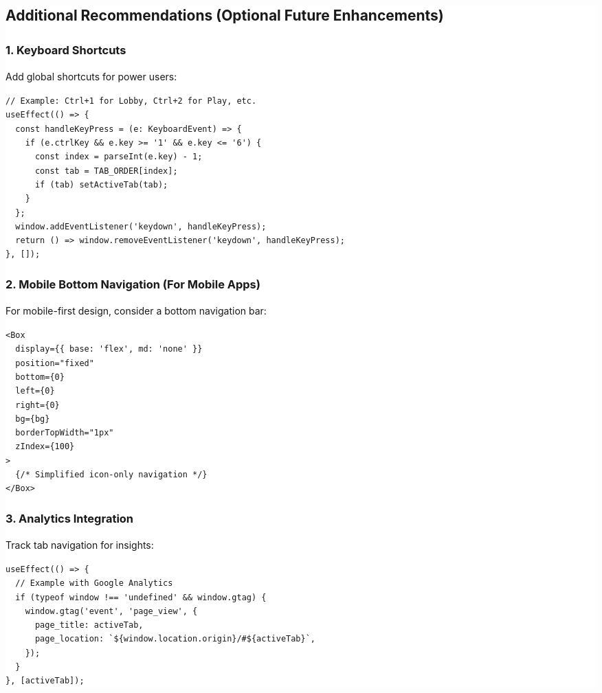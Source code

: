 ## Additional Recommendations (Optional Future Enhancements)

### 1. Keyboard Shortcuts
Add global shortcuts for power users:
```tsx
// Example: Ctrl+1 for Lobby, Ctrl+2 for Play, etc.
useEffect(() => {
  const handleKeyPress = (e: KeyboardEvent) => {
    if (e.ctrlKey && e.key >= '1' && e.key <= '6') {
      const index = parseInt(e.key) - 1;
      const tab = TAB_ORDER[index];
      if (tab) setActiveTab(tab);
    }
  };
  window.addEventListener('keydown', handleKeyPress);
  return () => window.removeEventListener('keydown', handleKeyPress);
}, []);
```

### 2. Mobile Bottom Navigation (For Mobile Apps)
For mobile-first design, consider a bottom navigation bar:
```tsx
<Box
  display={{ base: 'flex', md: 'none' }}
  position="fixed"
  bottom={0}
  left={0}
  right={0}
  bg={bg}
  borderTopWidth="1px"
  zIndex={100}
>
  {/* Simplified icon-only navigation */}
</Box>
```

### 3. Analytics Integration
Track tab navigation for insights:
```tsx
useEffect(() => {
  // Example with Google Analytics
  if (typeof window !== 'undefined' && window.gtag) {
    window.gtag('event', 'page_view', {
      page_title: activeTab,
      page_location: `${window.location.origin}/#${activeTab}`,
    });
  }
}, [activeTab]);
```
